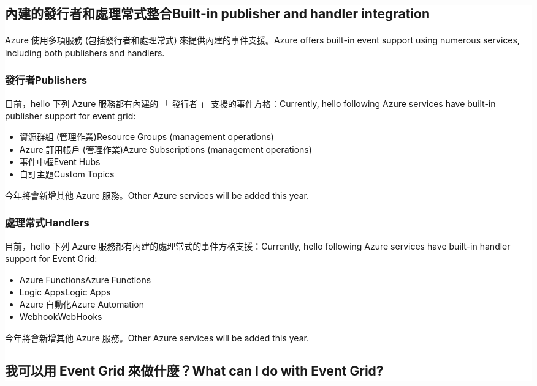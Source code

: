 ## <a name="built-in-publisher-and-handler-integration"></a><span data-ttu-id="303d6-135">內建的發行者和處理常式整合</span><span class="sxs-lookup"><span data-stu-id="303d6-135">Built-in publisher and handler integration</span></span>

<span data-ttu-id="303d6-136">Azure 使用多項服務 (包括發行者和處理常式) 來提供內建的事件支援。</span><span class="sxs-lookup"><span data-stu-id="303d6-136">Azure offers built-in event support using numerous services, including both publishers and handlers.</span></span>

### <a name="publishers"></a><span data-ttu-id="303d6-137">發行者</span><span class="sxs-lookup"><span data-stu-id="303d6-137">Publishers</span></span>

<span data-ttu-id="303d6-138">目前，hello 下列 Azure 服務都有內建的 「 發行者 」 支援的事件方格：</span><span class="sxs-lookup"><span data-stu-id="303d6-138">Currently, hello following Azure services have built-in publisher support for event grid:</span></span>

* <span data-ttu-id="303d6-139">資源群組 (管理作業)</span><span class="sxs-lookup"><span data-stu-id="303d6-139">Resource Groups (management operations)</span></span>
* <span data-ttu-id="303d6-140">Azure 訂用帳戶 (管理作業)</span><span class="sxs-lookup"><span data-stu-id="303d6-140">Azure Subscriptions (management operations)</span></span>
* <span data-ttu-id="303d6-141">事件中樞</span><span class="sxs-lookup"><span data-stu-id="303d6-141">Event Hubs</span></span>
* <span data-ttu-id="303d6-142">自訂主題</span><span class="sxs-lookup"><span data-stu-id="303d6-142">Custom Topics</span></span>

<span data-ttu-id="303d6-143">今年將會新增其他 Azure 服務。</span><span class="sxs-lookup"><span data-stu-id="303d6-143">Other Azure services will be added this year.</span></span>

### <a name="handlers"></a><span data-ttu-id="303d6-144">處理常式</span><span class="sxs-lookup"><span data-stu-id="303d6-144">Handlers</span></span>

<span data-ttu-id="303d6-145">目前，hello 下列 Azure 服務都有內建的處理常式的事件方格支援：</span><span class="sxs-lookup"><span data-stu-id="303d6-145">Currently, hello following Azure services have built-in handler support for Event Grid:</span></span> 

* <span data-ttu-id="303d6-146">Azure Functions</span><span class="sxs-lookup"><span data-stu-id="303d6-146">Azure Functions</span></span>
* <span data-ttu-id="303d6-147">Logic Apps</span><span class="sxs-lookup"><span data-stu-id="303d6-147">Logic Apps</span></span>
* <span data-ttu-id="303d6-148">Azure 自動化</span><span class="sxs-lookup"><span data-stu-id="303d6-148">Azure Automation</span></span>
* <span data-ttu-id="303d6-149">Webhook</span><span class="sxs-lookup"><span data-stu-id="303d6-149">WebHooks</span></span>

<span data-ttu-id="303d6-150">今年將會新增其他 Azure 服務。</span><span class="sxs-lookup"><span data-stu-id="303d6-150">Other Azure services will be added this year.</span></span>

## <a name="what-can-i-do-with-event-grid"></a><span data-ttu-id="303d6-151">我可以用 Event Grid 來做什麼？</span><span class="sxs-lookup"><span data-stu-id="303d6-151">What can I do with Event Grid?</span></span>
